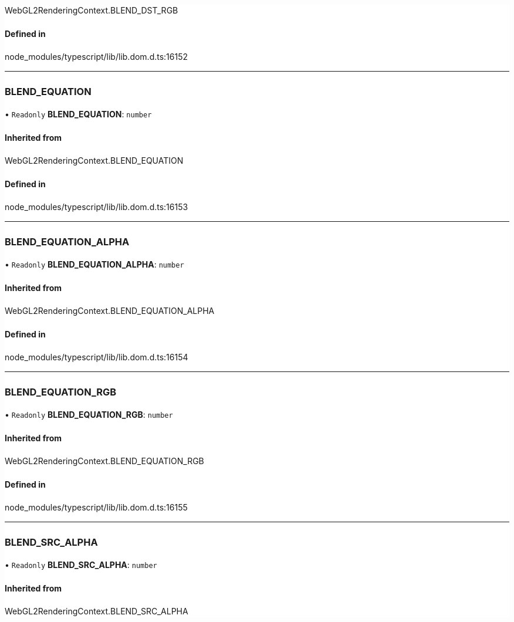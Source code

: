 WebGL2RenderingContext.BLEND\_DST\_RGB

#### Defined in

node_modules/typescript/lib/lib.dom.d.ts:16152

___

### BLEND\_EQUATION

• `Readonly` **BLEND\_EQUATION**: `number`

#### Inherited from

WebGL2RenderingContext.BLEND\_EQUATION

#### Defined in

node_modules/typescript/lib/lib.dom.d.ts:16153

___

### BLEND\_EQUATION\_ALPHA

• `Readonly` **BLEND\_EQUATION\_ALPHA**: `number`

#### Inherited from

WebGL2RenderingContext.BLEND\_EQUATION\_ALPHA

#### Defined in

node_modules/typescript/lib/lib.dom.d.ts:16154

___

### BLEND\_EQUATION\_RGB

• `Readonly` **BLEND\_EQUATION\_RGB**: `number`

#### Inherited from

WebGL2RenderingContext.BLEND\_EQUATION\_RGB

#### Defined in

node_modules/typescript/lib/lib.dom.d.ts:16155

___

### BLEND\_SRC\_ALPHA

• `Readonly` **BLEND\_SRC\_ALPHA**: `number`

#### Inherited from

WebGL2RenderingContext.BLEND\_SRC\_ALPHA
